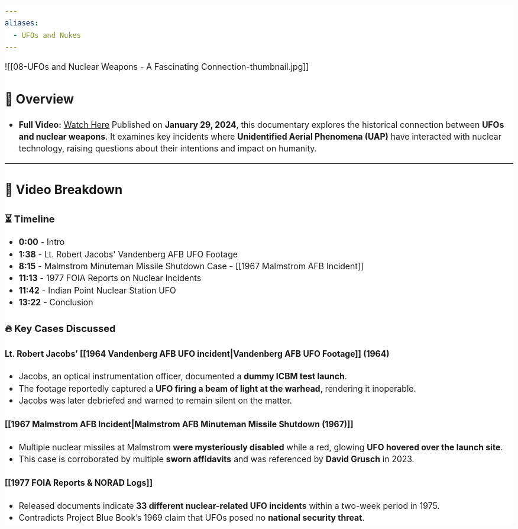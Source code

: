 ```yaml
---
aliases:
  - UFOs and Nukes
---
```



![[08-UFOs and Nuclear Weapons - A Fascinating Connection-thumbnail.jpg]]
## 📌 Overview
- **Full Video:** [Watch Here](https://www.youtube.com/watch?v=-DK2u8HlhDE)
Published on **January 29, 2024**, this documentary explores the historical connection between **UFOs and nuclear weapons**. It examines key incidents where **Unidentified Aerial Phenomena (UAP)** have interacted with nuclear technology, raising questions about their intentions and impact on humanity.

---

## 📖 Video Breakdown

### ⏳ Timeline

- **0:00** - Intro
- **1:38** - Lt. Robert Jacobs' Vandenberg AFB UFO Footage
- **8:15** - Malmstrom Minuteman Missile Shutdown Case - [[1967 Malmstrom AFB Incident]]
- **11:13** - 1977 FOIA Reports on Nuclear Incidents
- **11:42** - Indian Point Nuclear Station UFO
- **13:22** - Conclusion

### 🔥 Key Cases Discussed

#### Lt. Robert Jacobs’ [[1964 Vandenberg AFB UFO incident|Vandenberg AFB UFO Footage]] (1964)

- Jacobs, an optical instrumentation officer, documented a **dummy ICBM test launch**.
- The footage reportedly captured a **UFO firing a beam of light at the warhead**, rendering it inoperable.
- Jacobs was later debriefed and warned to remain silent on the matter.

#### [[1967 Malmstrom AFB Incident|Malmstrom AFB Minuteman Missile Shutdown (1967)]]

- Multiple nuclear missiles at Malmstrom **were mysteriously disabled** while a red, glowing **UFO hovered over the launch site**.
- This case is corroborated by multiple **sworn affidavits** and was referenced by **David Grusch** in 2023.

#### [[1977 FOIA Reports & NORAD Logs]]

- Released documents indicate **33 different nuclear-related UFO incidents** within a two-week period in 1975.
- Contradicts Project Blue Book’s 1969 claim that UFOs posed no **national security threat**.
